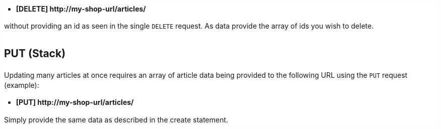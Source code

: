 * **[DELETE] http://my-shop-url/articles/**

without providing an id as seen in the single `DELETE` request. As data provide the array of ids you wish to delete.

## PUT (Stack)

Updating many articles at once requires an array of article data being provided to the following URL using the `PUT` request (example):

* **[PUT] http://my-shop-url/articles/**

Simply provide the same data as described in the create statement.
